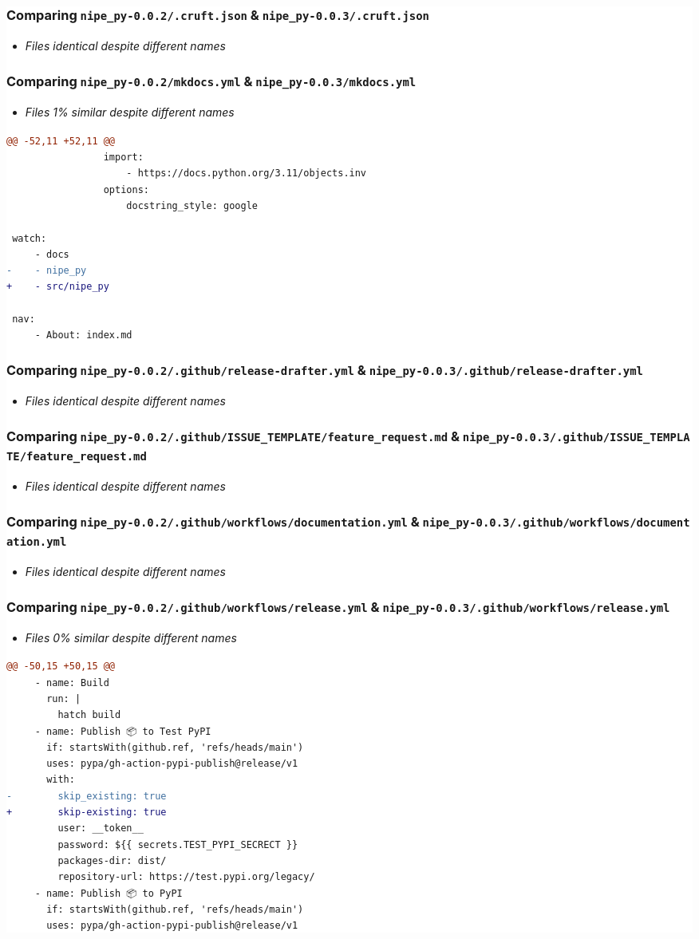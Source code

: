 ### Comparing `nipe_py-0.0.2/.cruft.json` & `nipe_py-0.0.3/.cruft.json`

 * *Files identical despite different names*

### Comparing `nipe_py-0.0.2/mkdocs.yml` & `nipe_py-0.0.3/mkdocs.yml`

 * *Files 1% similar despite different names*

```diff
@@ -52,11 +52,11 @@
                 import:
                     - https://docs.python.org/3.11/objects.inv
                 options:
                     docstring_style: google
 
 watch:
     - docs
-    - nipe_py
+    - src/nipe_py
 
 nav:
     - About: index.md
```

### Comparing `nipe_py-0.0.2/.github/release-drafter.yml` & `nipe_py-0.0.3/.github/release-drafter.yml`

 * *Files identical despite different names*

### Comparing `nipe_py-0.0.2/.github/ISSUE_TEMPLATE/feature_request.md` & `nipe_py-0.0.3/.github/ISSUE_TEMPLATE/feature_request.md`

 * *Files identical despite different names*

### Comparing `nipe_py-0.0.2/.github/workflows/documentation.yml` & `nipe_py-0.0.3/.github/workflows/documentation.yml`

 * *Files identical despite different names*

### Comparing `nipe_py-0.0.2/.github/workflows/release.yml` & `nipe_py-0.0.3/.github/workflows/release.yml`

 * *Files 0% similar despite different names*

```diff
@@ -50,15 +50,15 @@
     - name: Build
       run: |
         hatch build
     - name: Publish 📦 to Test PyPI
       if: startsWith(github.ref, 'refs/heads/main')
       uses: pypa/gh-action-pypi-publish@release/v1
       with:
-        skip_existing: true
+        skip-existing: true
         user: __token__
         password: ${{ secrets.TEST_PYPI_SECRECT }}
         packages-dir: dist/
         repository-url: https://test.pypi.org/legacy/
     - name: Publish 📦 to PyPI
       if: startsWith(github.ref, 'refs/heads/main')
       uses: pypa/gh-action-pypi-publish@release/v1
```